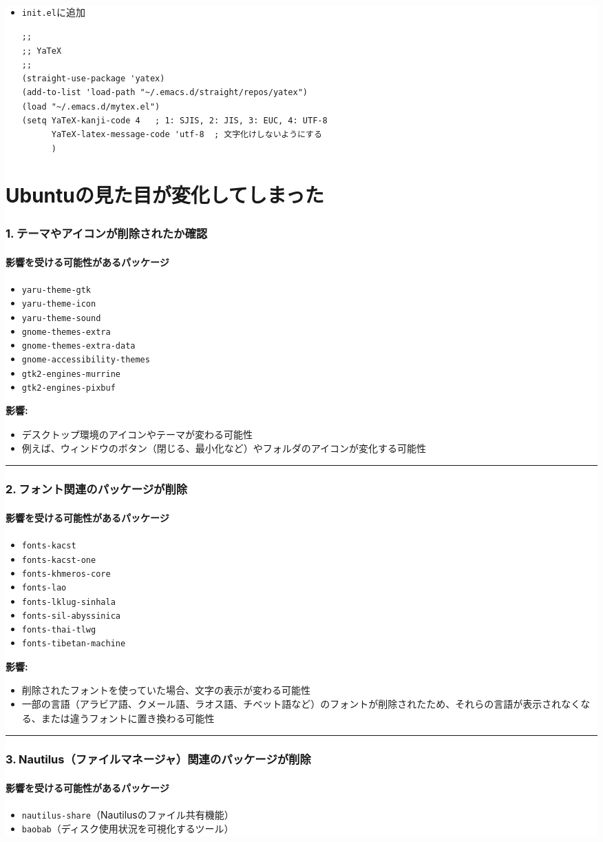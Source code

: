- `init.el`に追加
  ```
  ;;
  ;; YaTeX
  ;;
  (straight-use-package 'yatex)
  (add-to-list 'load-path "~/.emacs.d/straight/repos/yatex")
  (load "~/.emacs.d/mytex.el")
  (setq YaTeX-kanji-code 4   ; 1: SJIS, 2: JIS, 3: EUC, 4: UTF-8
        YaTeX-latex-message-code 'utf-8  ; 文字化けしないようにする
        )
  ```
<a id="folder"></a>
# Ubuntuの見た目が変化してしまった

### **1. テーマやアイコンが削除されたか確認**
#### **影響を受ける可能性があるパッケージ**
- `yaru-theme-gtk`
- `yaru-theme-icon`
- `yaru-theme-sound`
- `gnome-themes-extra`
- `gnome-themes-extra-data`
- `gnome-accessibility-themes`
- `gtk2-engines-murrine`
- `gtk2-engines-pixbuf`
  
**影響:**  
- デスクトップ環境のアイコンやテーマが変わる可能性
- 例えば、ウィンドウのボタン（閉じる、最小化など）やフォルダのアイコンが変化する可能性

---

### **2. フォント関連のパッケージが削除**
#### **影響を受ける可能性があるパッケージ**
- `fonts-kacst`
- `fonts-kacst-one`
- `fonts-khmeros-core`
- `fonts-lao`
- `fonts-lklug-sinhala`
- `fonts-sil-abyssinica`
- `fonts-thai-tlwg`
- `fonts-tibetan-machine`

**影響:**  
- 削除されたフォントを使っていた場合、文字の表示が変わる可能性
- 一部の言語（アラビア語、クメール語、ラオス語、チベット語など）のフォントが削除されたため、それらの言語が表示されなくなる、または違うフォントに置き換わる可能性

---

### **3. Nautilus（ファイルマネージャ）関連のパッケージが削除**
#### **影響を受ける可能性があるパッケージ**
- `nautilus-share`（Nautilusのファイル共有機能）
- `baobab`（ディスク使用状況を可視化するツール）
